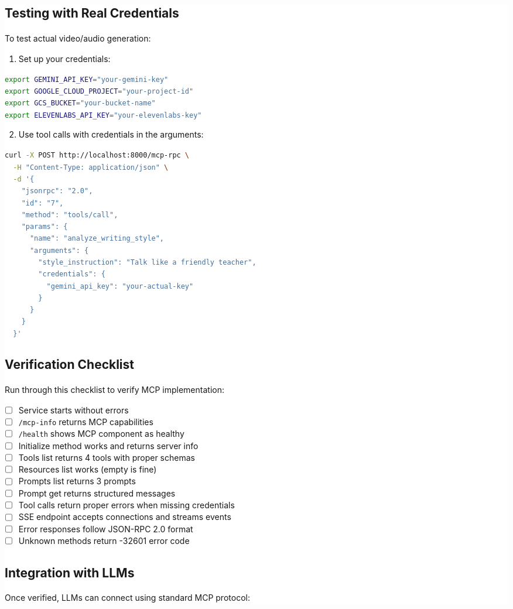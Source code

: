 ## Testing with Real Credentials

To test actual video/audio generation:

1. Set up your credentials:
```bash
export GEMINI_API_KEY="your-gemini-key"
export GOOGLE_CLOUD_PROJECT="your-project-id"
export GCS_BUCKET="your-bucket-name"
export ELEVENLABS_API_KEY="your-elevenlabs-key"
```

2. Use tool calls with credentials in the arguments:
```bash
curl -X POST http://localhost:8000/mcp-rpc \
  -H "Content-Type: application/json" \
  -d '{
    "jsonrpc": "2.0",
    "id": "7",
    "method": "tools/call",
    "params": {
      "name": "analyze_writing_style",
      "arguments": {
        "style_instruction": "Talk like a friendly teacher",
        "credentials": {
          "gemini_api_key": "your-actual-key"
        }
      }
    }
  }'
```

## Verification Checklist

Run through this checklist to verify MCP implementation:

- [ ] Service starts without errors
- [ ] `/mcp-info` returns MCP capabilities
- [ ] `/health` shows MCP component as healthy
- [ ] Initialize method works and returns server info
- [ ] Tools list returns 4 tools with proper schemas
- [ ] Resources list works (empty is fine)  
- [ ] Prompts list returns 3 prompts
- [ ] Prompt get returns structured messages
- [ ] Tool calls return proper errors when missing credentials
- [ ] SSE endpoint accepts connections and streams events
- [ ] Error responses follow JSON-RPC 2.0 format
- [ ] Unknown methods return -32601 error code

## Integration with LLMs

Once verified, LLMs can connect using standard MCP protocol:

